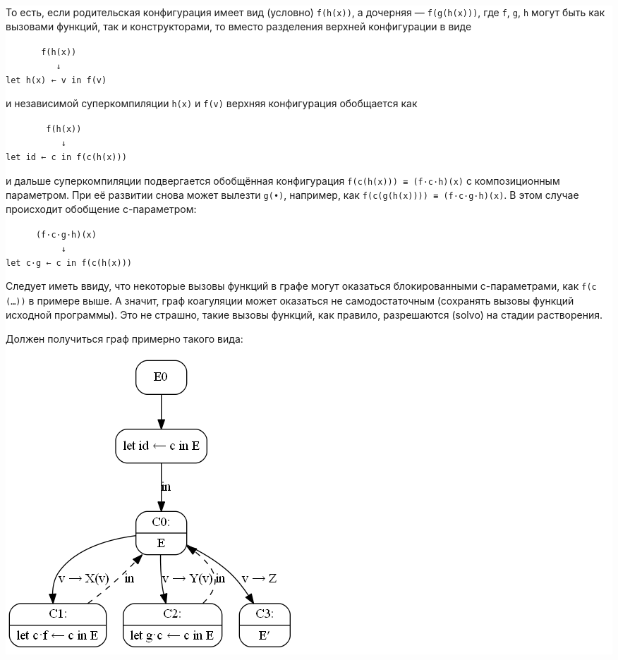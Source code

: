 То есть, если родительская конфигурация имеет вид (условно) `f(h(x))`,
а дочерняя — `f(g(h(x)))`, где `f`, `g`, `h` могут быть как вызовами функций,
так и конструкторами, то вместо разделения верхней конфигурации в виде

           f(h(x))
              ↓
    let h(x) ← v in f(v)

и независимой суперкомпиляции `h(x)` и `f(v)` верхняя конфигурация обобщается
как

            f(h(x))
               ↓
    let id ← c in f(c(h(x)))

и дальше суперкомпиляции подвергается обобщённая конфигурация
`f(c(h(x))) ≡ (f·c·h)(x)` с композиционным параметром. При её развитии снова
может вылезти `g(•)`, например, как `f(c(g(h(x)))) ≡ (f·c·g·h)(x)`. В этом
случае происходит обобщение c-параметром:

          (f·c·g·h)(x)
               ↓
    let c·g ← c in f(c(h(x)))

Следует иметь ввиду, что некоторые вызовы функций в графе могут оказаться
блокированными c-параметрами, как `f(c(…))` в примере выше. А значит, граф
коагуляции может оказаться не самодостаточным (сохранять вызовы функций
исходной программы). Это не страшно, такие вызовы функций, как правило,
разрешаются (solvo) на стадии растворения.

Должен получиться граф примерно такого вида:

![alchemy/3000-method-coagula.dot](alchemy/3000-method-coagula.png)
